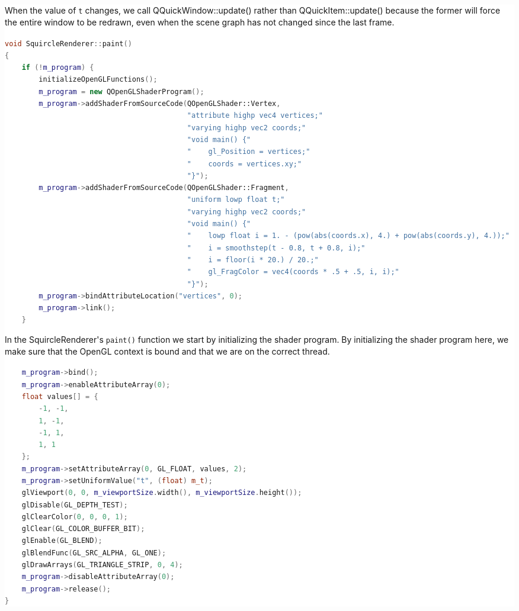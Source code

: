 When the value of `t` changes, we call QQuickWindow::update() rather than QQuickItem::update() because the former will force the entire window to be redrawn, even when the scene graph has not changed since the last frame.

``` cpp
void SquircleRenderer::paint()
{
    if (!m_program) {
        initializeOpenGLFunctions();
        m_program = new QOpenGLShaderProgram();
        m_program->addShaderFromSourceCode(QOpenGLShader::Vertex,
                                           "attribute highp vec4 vertices;"
                                           "varying highp vec2 coords;"
                                           "void main() {"
                                           "    gl_Position = vertices;"
                                           "    coords = vertices.xy;"
                                           "}");
        m_program->addShaderFromSourceCode(QOpenGLShader::Fragment,
                                           "uniform lowp float t;"
                                           "varying highp vec2 coords;"
                                           "void main() {"
                                           "    lowp float i = 1. - (pow(abs(coords.x), 4.) + pow(abs(coords.y), 4.));"
                                           "    i = smoothstep(t - 0.8, t + 0.8, i);"
                                           "    i = floor(i * 20.) / 20.;"
                                           "    gl_FragColor = vec4(coords * .5 + .5, i, i);"
                                           "}");
        m_program->bindAttributeLocation("vertices", 0);
        m_program->link();
    }
```

In the SquircleRenderer's `paint()` function we start by initializing the shader program. By initializing the shader program here, we make sure that the OpenGL context is bound and that we are on the correct thread.

``` cpp
    m_program->bind();
    m_program->enableAttributeArray(0);
    float values[] = {
        -1, -1,
        1, -1,
        -1, 1,
        1, 1
    };
    m_program->setAttributeArray(0, GL_FLOAT, values, 2);
    m_program->setUniformValue("t", (float) m_t);
    glViewport(0, 0, m_viewportSize.width(), m_viewportSize.height());
    glDisable(GL_DEPTH_TEST);
    glClearColor(0, 0, 0, 1);
    glClear(GL_COLOR_BUFFER_BIT);
    glEnable(GL_BLEND);
    glBlendFunc(GL_SRC_ALPHA, GL_ONE);
    glDrawArrays(GL_TRIANGLE_STRIP, 0, 4);
    m_program->disableAttributeArray(0);
    m_program->release();
}
```

